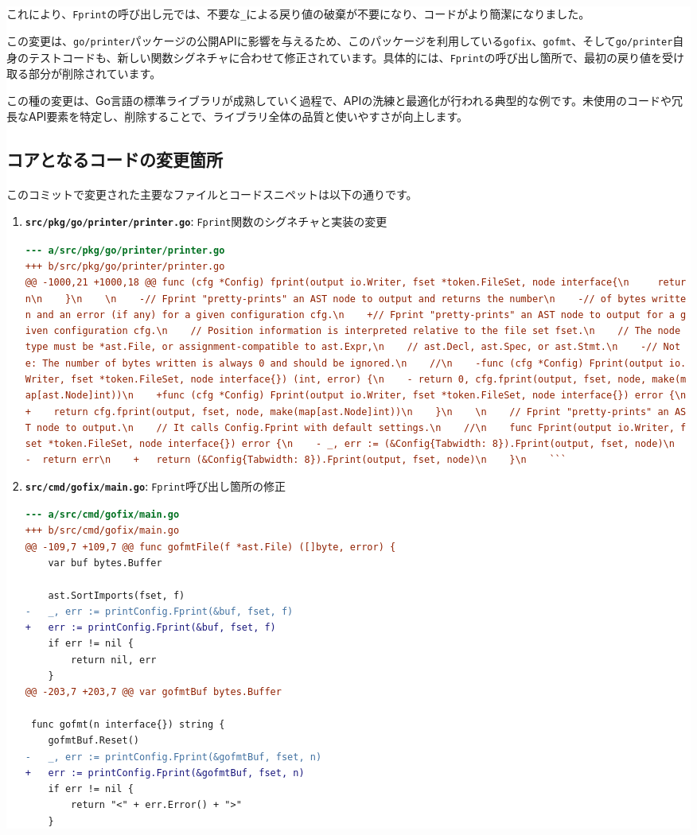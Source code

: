 これにより、`Fprint`の呼び出し元では、不要な`_`による戻り値の破棄が不要になり、コードがより簡潔になりました。

この変更は、`go/printer`パッケージの公開APIに影響を与えるため、このパッケージを利用している`gofix`、`gofmt`、そして`go/printer`自身のテストコードも、新しい関数シグネチャに合わせて修正されています。具体的には、`Fprint`の呼び出し箇所で、最初の戻り値を受け取る部分が削除されています。

この種の変更は、Go言語の標準ライブラリが成熟していく過程で、APIの洗練と最適化が行われる典型的な例です。未使用のコードや冗長なAPI要素を特定し、削除することで、ライブラリ全体の品質と使いやすさが向上します。

## コアとなるコードの変更箇所

このコミットで変更された主要なファイルとコードスニペットは以下の通りです。

1.  **`src/pkg/go/printer/printer.go`**: `Fprint`関数のシグネチャと実装の変更
    ```diff
    --- a/src/pkg/go/printer/printer.go
    +++ b/src/pkg/go/printer/printer.go
    @@ -1000,21 +1000,18 @@ func (cfg *Config) fprint(output io.Writer, fset *token.FileSet, node interface{\n     return\n    }\n    \n    -// Fprint "pretty-prints" an AST node to output and returns the number\n    -// of bytes written and an error (if any) for a given configuration cfg.\n    +// Fprint "pretty-prints" an AST node to output for a given configuration cfg.\n    // Position information is interpreted relative to the file set fset.\n    // The node type must be *ast.File, or assignment-compatible to ast.Expr,\n    // ast.Decl, ast.Spec, or ast.Stmt.\n    -// Note: The number of bytes written is always 0 and should be ignored.\n    //\n    -func (cfg *Config) Fprint(output io.Writer, fset *token.FileSet, node interface{}) (int, error) {\n    -	return 0, cfg.fprint(output, fset, node, make(map[ast.Node]int))\n    +func (cfg *Config) Fprint(output io.Writer, fset *token.FileSet, node interface{}) error {\n    +	return cfg.fprint(output, fset, node, make(map[ast.Node]int))\n    }\n    \n    // Fprint "pretty-prints" an AST node to output.\n    // It calls Config.Fprint with default settings.\n    //\n    func Fprint(output io.Writer, fset *token.FileSet, node interface{}) error {\n    -	_, err := (&Config{Tabwidth: 8}).Fprint(output, fset, node)\n    -	return err\n    +	return (&Config{Tabwidth: 8}).Fprint(output, fset, node)\n    }\n    ```

2.  **`src/cmd/gofix/main.go`**: `Fprint`呼び出し箇所の修正
    ```diff
    --- a/src/cmd/gofix/main.go
    +++ b/src/cmd/gofix/main.go
    @@ -109,7 +109,7 @@ func gofmtFile(f *ast.File) ([]byte, error) {
     	var buf bytes.Buffer
     
     	ast.SortImports(fset, f)
    -	_, err := printConfig.Fprint(&buf, fset, f)
    +	err := printConfig.Fprint(&buf, fset, f)
     	if err != nil {
     		return nil, err
     	}
    @@ -203,7 +203,7 @@ var gofmtBuf bytes.Buffer
     
     func gofmt(n interface{}) string {
     	gofmtBuf.Reset()
    -	_, err := printConfig.Fprint(&gofmtBuf, fset, n)
    +	err := printConfig.Fprint(&gofmtBuf, fset, n)
     	if err != nil {
     		return "<" + err.Error() + ">"
     	}
    ```
